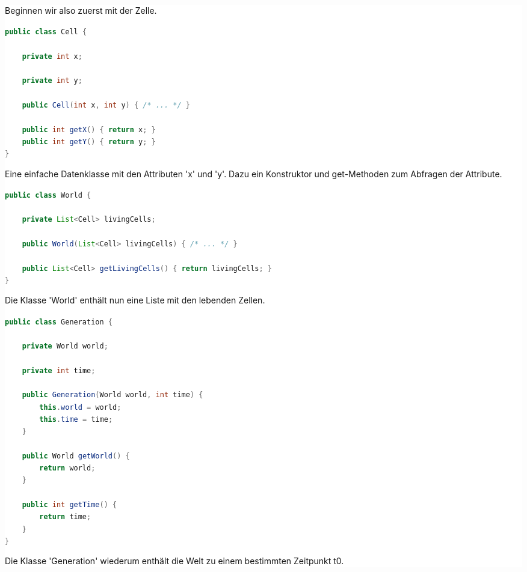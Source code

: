 Beginnen wir also zuerst mit der Zelle.

```java
public class Cell {

    private int x;

    private int y;

    public Cell(int x, int y) { /* ... */ }

    public int getX() { return x; }
    public int getY() { return y; }
}
```

Eine einfache Datenklasse mit den Attributen 'x' und 'y'. Dazu ein Konstruktor und get-Methoden zum Abfragen der Attribute.

```java
public class World {

    private List<Cell> livingCells;

    public World(List<Cell> livingCells) { /* ... */ }

    public List<Cell> getLivingCells() { return livingCells; }
}
```

Die Klasse 'World' enthält nun eine Liste mit den lebenden Zellen.

```java
public class Generation {

    private World world;

    private int time;

    public Generation(World world, int time) {
        this.world = world;
        this.time = time;
    }

    public World getWorld() {
        return world;
    }

    public int getTime() {
        return time;
    }
}
```

Die Klasse 'Generation' wiederum enthält die Welt zu einem bestimmten Zeitpunkt t0.
